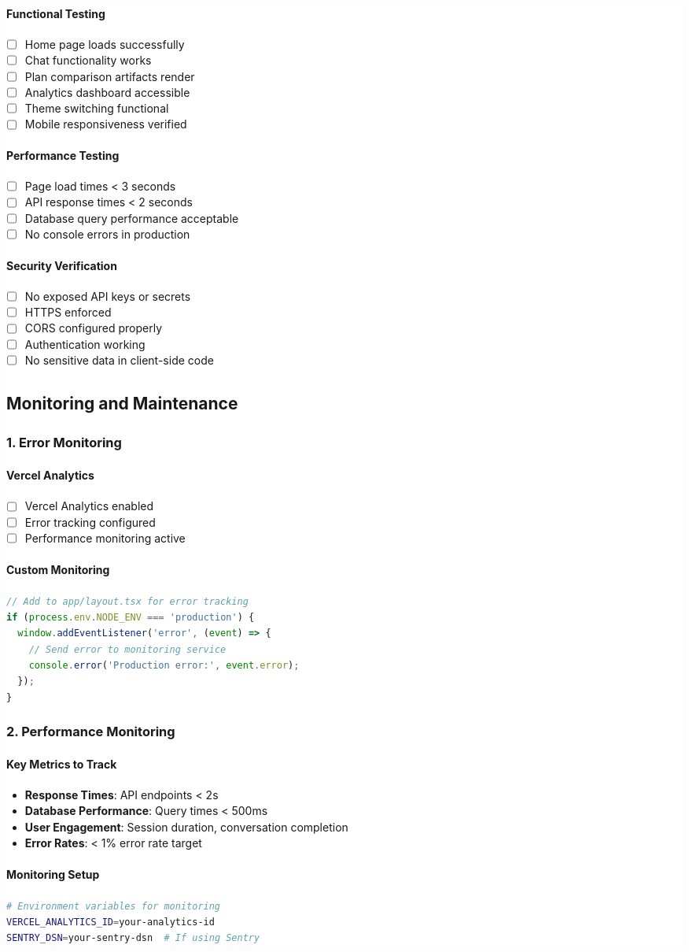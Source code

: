 #### Functional Testing
- [ ] Home page loads successfully
- [ ] Chat functionality works
- [ ] Plan comparison artifacts render
- [ ] Analytics dashboard accessible
- [ ] Theme switching functional
- [ ] Mobile responsiveness verified

#### Performance Testing
- [ ] Page load times < 3 seconds
- [ ] API response times < 2 seconds
- [ ] Database query performance acceptable
- [ ] No console errors in production

#### Security Verification
- [ ] No exposed API keys or secrets
- [ ] HTTPS enforced
- [ ] CORS configured properly
- [ ] Authentication working
- [ ] No sensitive data in client-side code

## Monitoring and Maintenance

### 1. Error Monitoring

#### Vercel Analytics
- [ ] Vercel Analytics enabled
- [ ] Error tracking configured
- [ ] Performance monitoring active

#### Custom Monitoring
```javascript
// Add to app/layout.tsx for error tracking
if (process.env.NODE_ENV === 'production') {
  window.addEventListener('error', (event) => {
    // Send error to monitoring service
    console.error('Production error:', event.error);
  });
}
```

### 2. Performance Monitoring

#### Key Metrics to Track
- **Response Times**: API endpoints < 2s
- **Database Performance**: Query times < 500ms
- **User Engagement**: Session duration, conversation completion
- **Error Rates**: < 1% error rate target

#### Monitoring Setup
```bash
# Environment variables for monitoring
VERCEL_ANALYTICS_ID=your-analytics-id
SENTRY_DSN=your-sentry-dsn  # If using Sentry
```
